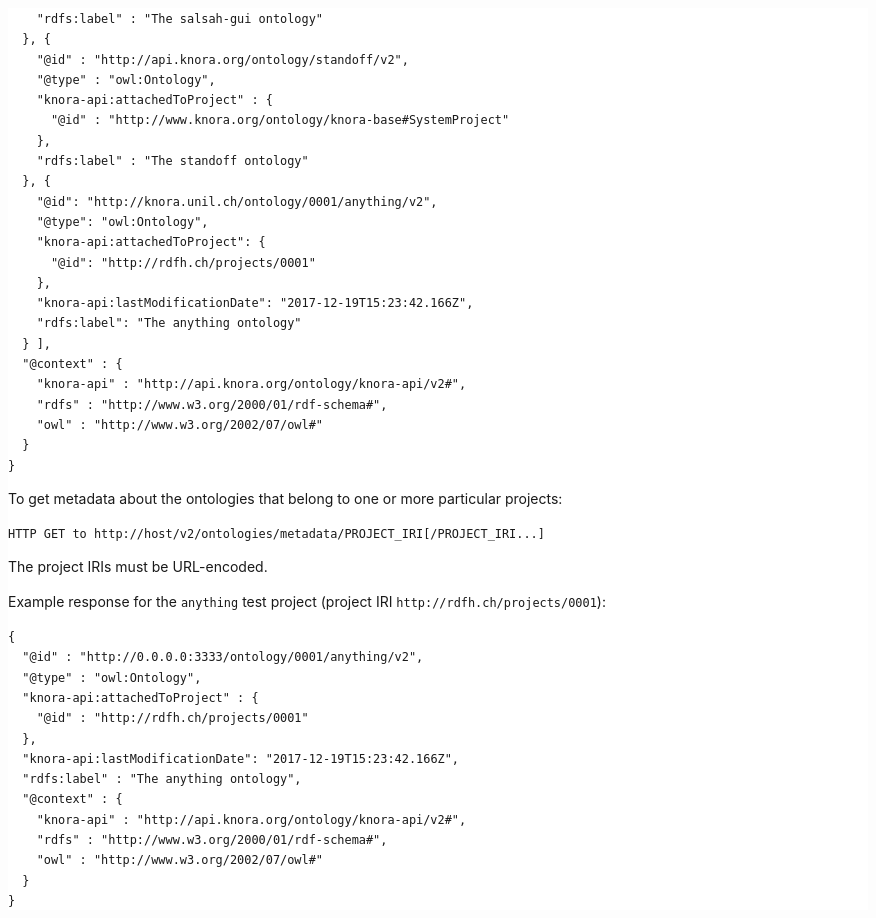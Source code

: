 ```jsonld
    "rdfs:label" : "The salsah-gui ontology"
  }, {
    "@id" : "http://api.knora.org/ontology/standoff/v2",
    "@type" : "owl:Ontology",
    "knora-api:attachedToProject" : {
      "@id" : "http://www.knora.org/ontology/knora-base#SystemProject"
    },
    "rdfs:label" : "The standoff ontology"
  }, {
    "@id": "http://knora.unil.ch/ontology/0001/anything/v2",
    "@type": "owl:Ontology",
    "knora-api:attachedToProject": {
      "@id": "http://rdfh.ch/projects/0001"
    },
    "knora-api:lastModificationDate": "2017-12-19T15:23:42.166Z",
    "rdfs:label": "The anything ontology"
  } ],
  "@context" : {
    "knora-api" : "http://api.knora.org/ontology/knora-api/v2#",
    "rdfs" : "http://www.w3.org/2000/01/rdf-schema#",
    "owl" : "http://www.w3.org/2002/07/owl#"
  }
}
```

To get metadata about the ontologies that belong to one or more particular
projects:

```
HTTP GET to http://host/v2/ontologies/metadata/PROJECT_IRI[/PROJECT_IRI...]
```

The project IRIs must be URL-encoded.

Example response for the `anything` test project
(project IRI `http://rdfh.ch/projects/0001`):

```jsonld
{
  "@id" : "http://0.0.0.0:3333/ontology/0001/anything/v2",
  "@type" : "owl:Ontology",
  "knora-api:attachedToProject" : {
    "@id" : "http://rdfh.ch/projects/0001"
  },
  "knora-api:lastModificationDate": "2017-12-19T15:23:42.166Z",
  "rdfs:label" : "The anything ontology",
  "@context" : {
    "knora-api" : "http://api.knora.org/ontology/knora-api/v2#",
    "rdfs" : "http://www.w3.org/2000/01/rdf-schema#",
    "owl" : "http://www.w3.org/2002/07/owl#"
  }
}
```
